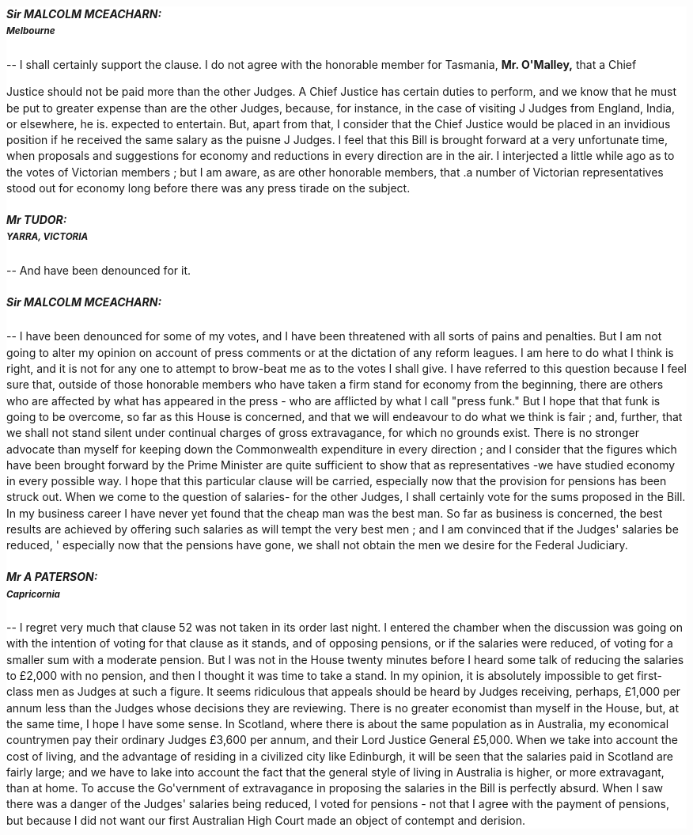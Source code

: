 ##### Sir MALCOLM MCEACHARN:<br><small class="text-muted">Melbourne</small>

-- I shall certainly support the clause. I do not agree with the honorable member for Tasmania,  **Mr. O'Malley,**  that a Chief 

Justice should not be paid more than the other Judges. A Chief Justice has certain duties to perform, and we know that he must be put to greater expense than are the other Judges, because, for instance, in the case of visiting J  Judges  from England, India, or elsewhere, he is. expected to entertain. But, apart from that, I consider that the Chief Justice would be placed in an invidious position if he received the same salary as the puisne J  Judges.  I feel that this Bill is brought forward at a very unfortunate time, when proposals and suggestions for economy and reductions in every direction are in the air. I interjected a little while ago as to the votes of Victorian members ; but I am aware, as are other honorable members, that .a number of Victorian representatives stood out for economy long before there was any press tirade on the subject. 

##### Mr TUDOR:<br><small class="text-muted">YARRA, VICTORIA</small>

-- And have been denounced for it. 

##### Sir MALCOLM MCEACHARN:

-- I have been denounced for some of my votes, and I have been threatened with all sorts of pains and penalties. But I am not going to alter my opinion on account of press comments or at the dictation of any reform leagues. I am here to do what I think is right, and it is not for any one to attempt to brow-beat me as to the votes I shall give. I have referred to this question because I feel sure that, outside of those honorable members who have taken a firm stand for economy from the beginning, there are others who are affected by what has appeared in the press - who are afflicted by what I call "press funk." But I hope that that funk is going to be overcome, so far as this House is concerned, and that we will endeavour to do what we think is fair ; and, further, that we shall not stand silent under continual charges of gross extravagance, for which no grounds exist. There is no stronger advocate than myself for keeping down the Commonwealth expenditure in every direction ; and I consider that the figures which have been brought forward by the Prime Minister are quite sufficient to show that as representatives -we have studied economy in every possible way. I hope that this particular clause will be carried, especially now that the provision for pensions has been struck out. When we come to the question of salaries- for the other Judges, I shall certainly vote for the sums proposed in the Bill. In my business career I have never yet found that the cheap man was the best man. So far as business is concerned, the best results are achieved by offering such salaries as will tempt the very best men ; and I am convinced that if the Judges' salaries be reduced, ' especially now that the pensions have gone, we shall not obtain the men we desire for the Federal Judiciary. 

##### Mr A PATERSON:<br><small class="text-muted">Capricornia</small>

-- I regret very much  that clause  52 was not taken in its order last night. I entered the chamber when the discussion was  going on with  the intention of voting for that clause as it stands, and of opposing pensions, or if the salaries were reduced, of voting for a smaller sum with a moderate pension. But I was not in the House twenty  minutes  before I heard some talk of reducing the salaries to £2,000 with no pension, and then I thought it was time to take a stand. In my opinion, it is absolutely impossible to get first-class men as Judges at such a figure. It seems ridiculous that appeals should be heard by Judges receiving, perhaps, £1,000 per annum less than the Judges whose decisions they are reviewing. There is no greater economist than myself in the House, but, at the same time, I hope I have some sense. In Scotland, where there is about the same population as in Australia, my economical countrymen pay their ordinary Judges £3,600 per annum, and their Lord Justice General £5,000. When we take into account the cost of living, and the advantage of residing in a civilized city like Edinburgh, it will be seen that the salaries paid in Scotland are fairly large; and we have to lake into account the fact that the general style of living in Australia is higher, or more extravagant, than at home. To accuse the Go'vernment of extravagance in proposing the salaries in the Bill is perfectly absurd. When I saw there was a danger of the Judges' salaries being reduced, I voted for pensions - not that I agree with the payment of pensions, but because I did not want our first Australian High Court made an object of contempt and derision. 
